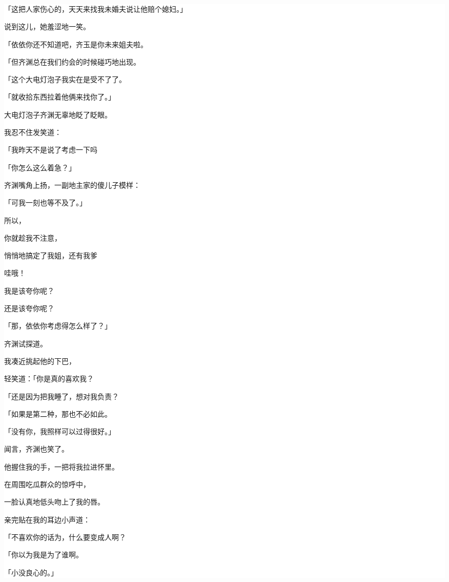 「这把人家伤心的，天天来找我未婚夫说让他赔个媳妇。」

说到这儿，她羞涩地一笑。

「依依你还不知道吧，齐玉是你未来姐夫啦。

「但齐渊总在我们约会的时候碰巧地出现。

「这个大电灯泡子我实在是受不了了。

「就收拾东西拉着他俩来找你了。」

大电灯泡子齐渊无辜地眨了眨眼。

我忍不住发笑道：

「我昨天不是说了考虑一下吗

「你怎么这么着急？」

齐渊嘴角上扬，一副地主家的傻儿子模样：

「可我一刻也等不及了。」

所以，

你就趁我不注意，

悄悄地搞定了我姐，还有我爹

哇哦！

我是该夸你呢？

还是该夸你呢？

「那，依依你考虑得怎么样了？」

齐渊试探道。

我凑近挑起他的下巴，

轻笑道：「你是真的喜欢我？

「还是因为把我睡了，想对我负责？

「如果是第二种，那也不必如此。

「没有你，我照样可以过得很好。」

闻言，齐渊也笑了。

他握住我的手，一把将我拉进怀里。

在周围吃瓜群众的惊呼中，

一脸认真地低头吻上了我的唇。

亲完贴在我的耳边小声道：

「不喜欢你的话为，什么要变成人啊？

「你以为我是为了谁啊。

「小没良心的。」
